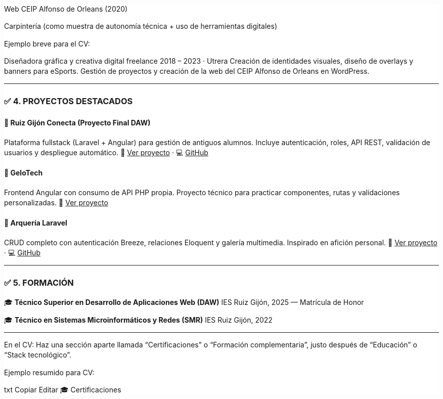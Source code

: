 Web CEIP Alfonso de Orleans (2020)

Carpintería (como muestra de autonomía técnica + uso de herramientas digitales)

Ejemplo breve para el CV:

Diseñadora gráfica y creativa digital freelance
2018 – 2023 · Utrera
Creación de identidades visuales, diseño de overlays y banners para eSports. Gestión de proyectos y creación de la web del CEIP Alfonso de Orleans en WordPress.

---

### ✅ 4. PROYECTOS DESTACADOS

#### 🎯 Ruiz Gijón Conecta (Proyecto Final DAW)

Plataforma fullstack (Laravel + Angular) para gestión de antiguos alumnos. Incluye autenticación, roles, API REST, validación de usuarios y despliegue automático.
🔗 [Ver proyecto](https://yohannagelo.ruix.iesruizgijon.es/rgconecta) · 💻 [GitHub](https://github.com/YohannaGelo/rgconecta)

#### 🧭 GeloTech

Frontend Angular con consumo de API PHP propia. Proyecto técnico para practicar componentes, rutas y validaciones personalizadas.
🔗 [Ver proyecto](https://yohannagelo.ruix.iesruizgijon.es/geloTech)

#### 🏹 Arquería Laravel

CRUD completo con autenticación Breeze, relaciones Eloquent y galería multimedia. Inspirado en afición personal.
🔗 [Ver proyecto](https://yohannagelo.ruix.iesruizgijon.es/arqueria) · 💻 [GitHub](https://github.com/YohannaGelo/arcos-app)

---

### ✅ 5. FORMACIÓN

🎓 **Técnico Superior en Desarrollo de Aplicaciones Web (DAW)**
IES Ruiz Gijón, 2025 — Matrícula de Honor

🎓 **Técnico en Sistemas Microinformáticos y Redes (SMR)**
IES Ruiz Gijón, 2022

---

En el CV:
Haz una sección aparte llamada “Certificaciones” o “Formación complementaria”, justo después de “Educación” o “Stack tecnológico”.

Ejemplo resumido para CV:

txt
Copiar
Editar
🎓 Certificaciones
